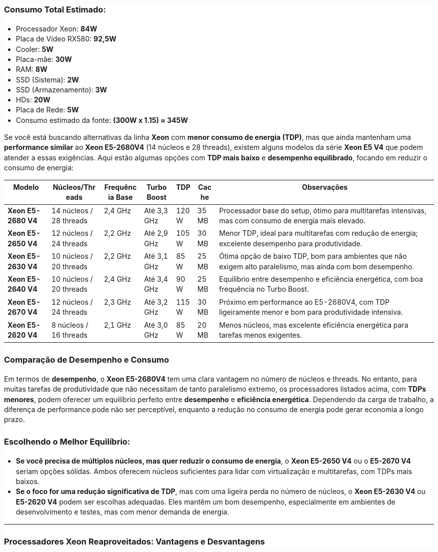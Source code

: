 ### Consumo Total Estimado:

- Processador Xeon: **84W**
- Placa de Vídeo RX580: **92,5W**
- Cooler: **5W**
- Placa-mãe: **30W**
- RAM: **8W**
- SSD (Sistema): **2W**
- SSD (Armazenamento): **3W**
- HDs: **20W**
- Placa de Rede: **5W**
- Consumo estimado da fonte: **(300W x 1.15) ≈ 345W**

Se você está buscando alternativas da linha **Xeon** com **menor consumo de energia (TDP)**, mas que ainda mantenham uma **performance similar** ao **Xeon E5-2680V4** (14 núcleos e 28 threads), existem alguns modelos da série **Xeon E5 V4** que podem atender a essas exigências. Aqui estão algumas opções com **TDP mais baixo** e **desempenho equilibrado**, focando em reduzir o consumo de energia:

| **Modelo** | **Núcleos/Threads** | **Frequência Base** | **Turbo Boost** | **TDP** | **Cache** | **Observações** |
| --- | --- | --- | --- | --- | --- | --- |
| **Xeon E5-2680 V4** | 14 núcleos / 28 threads | 2,4 GHz | Até 3,3 GHz | 120W | 35 MB | Processador base do setup, ótimo para multitarefas intensivas, mas com consumo de energia mais elevado. |
| **Xeon E5-2650 V4** | 12 núcleos / 24 threads | 2,2 GHz | Até 2,9 GHz | 105W | 30 MB | Menor TDP, ideal para multitarefas com redução de energia; excelente desempenho para produtividade. |
| **Xeon E5-2630 V4** | 10 núcleos / 20 threads | 2,2 GHz | Até 3,1 GHz | 85W | 25 MB | Ótima opção de baixo TDP, bom para ambientes que não exigem alto paralelismo, mas ainda com bom desempenho. |
| **Xeon E5-2640 V4** | 10 núcleos / 20 threads | 2,4 GHz | Até 3,4 GHz | 90W | 25 MB | Equilíbrio entre desempenho e eficiência energética, com boa frequência no Turbo Boost. |
| **Xeon E5-2670 V4** | 12 núcleos / 24 threads | 2,3 GHz | Até 3,2 GHz | 115W | 30 MB | Próximo em performance ao E5-2680V4, com TDP ligeiramente menor e bom para produtividade intensiva. |
| **Xeon E5-2620 V4** | 8 núcleos / 16 threads | 2,1 GHz | Até 3,0 GHz | 85W | 20 MB | Menos núcleos, mas excelente eficiência energética para tarefas menos exigentes. |

### Comparação de Desempenho e Consumo

Em termos de **desempenho**, o **Xeon E5-2680V4** tem uma clara vantagem no número de núcleos e threads. No entanto, para muitas tarefas de produtividade que não necessitam de tanto paralelismo extremo, os processadores listados acima, com **TDPs menores**, podem oferecer um equilíbrio perfeito entre **desempenho** e **eficiência energética**. Dependendo da carga de trabalho, a diferença de performance pode não ser perceptível, enquanto a redução no consumo de energia pode gerar economia a longo prazo.

### Escolhendo o Melhor Equilíbrio:

- **Se você precisa de múltiplos núcleos, mas quer reduzir o consumo de energia**, o **Xeon E5-2650 V4** ou o **E5-2670 V4** seriam opções sólidas. Ambos oferecem núcleos suficientes para lidar com virtualização e multitarefas, com TDPs mais baixos.
- **Se o foco for uma redução significativa de TDP**, mas com uma ligeira perda no número de núcleos, o **Xeon E5-2630 V4** ou **E5-2620 V4** podem ser escolhas adequadas. Eles mantêm um bom desempenho, especialmente em ambientes de desenvolvimento e testes, mas com menor demanda de energia.

---

### Processadores Xeon Reaproveitados: Vantagens e Desvantagens
